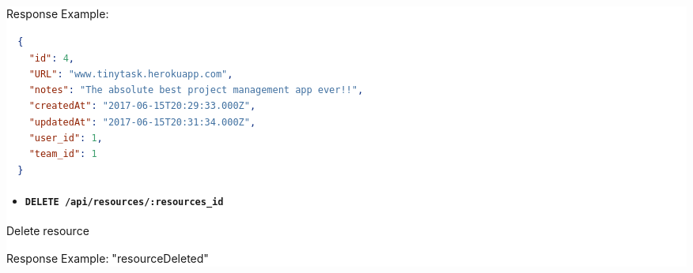   Response Example:
  ```JSON
    {
      "id": 4,
      "URL": "www.tinytask.herokuapp.com",
      "notes": "The absolute best project management app ever!!",
      "createdAt": "2017-06-15T20:29:33.000Z",
      "updatedAt": "2017-06-15T20:31:34.000Z",
      "user_id": 1,
      "team_id": 1
    }
  ```

  * #### `DELETE /api/resources/:resources_id`
  Delete resource

  Response Example:
    "resourceDeleted"

